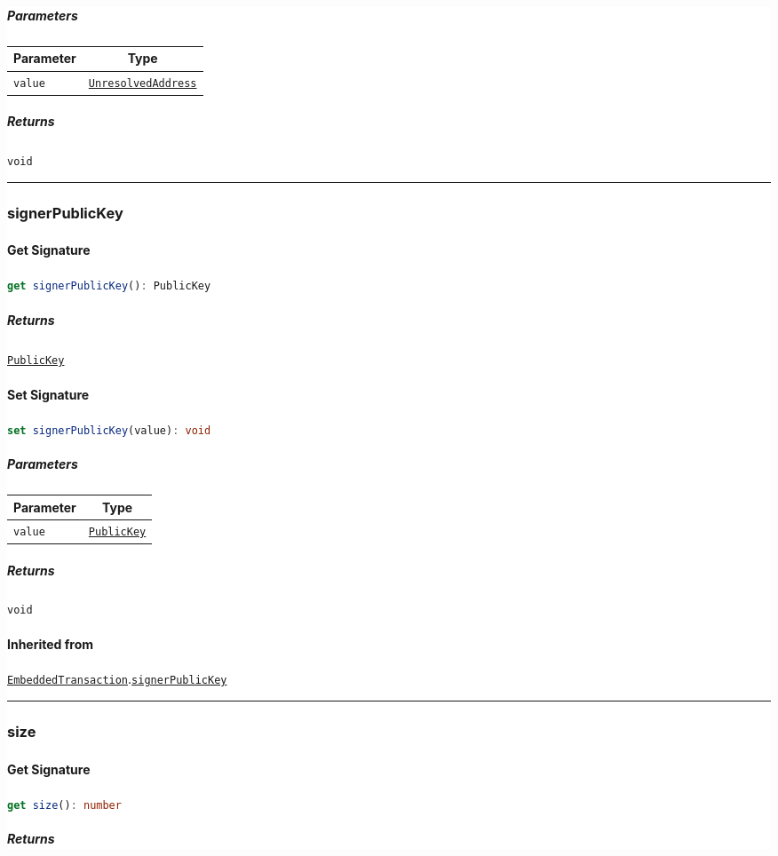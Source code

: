 ##### Parameters

| Parameter | Type |
| ------ | ------ |
| `value` | [`UnresolvedAddress`](UnresolvedAddress.md) |

##### Returns

`void`

***

### signerPublicKey

#### Get Signature

```ts
get signerPublicKey(): PublicKey
```

##### Returns

[`PublicKey`](PublicKey.md)

#### Set Signature

```ts
set signerPublicKey(value): void
```

##### Parameters

| Parameter | Type |
| ------ | ------ |
| `value` | [`PublicKey`](PublicKey.md) |

##### Returns

`void`

#### Inherited from

[`EmbeddedTransaction`](EmbeddedTransaction.md).[`signerPublicKey`](EmbeddedTransaction.md#signerpublickey)

***

### size

#### Get Signature

```ts
get size(): number
```

##### Returns
